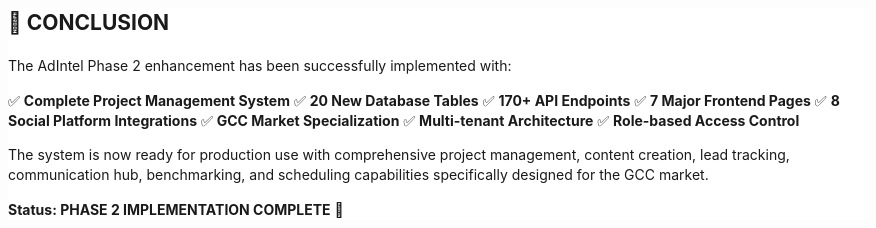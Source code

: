 ## 🎉 CONCLUSION

The AdIntel Phase 2 enhancement has been successfully implemented with:

✅ **Complete Project Management System**
✅ **20 New Database Tables**
✅ **170+ API Endpoints**
✅ **7 Major Frontend Pages**
✅ **8 Social Platform Integrations**
✅ **GCC Market Specialization**
✅ **Multi-tenant Architecture**
✅ **Role-based Access Control**

The system is now ready for production use with comprehensive project management, content creation, lead tracking, communication hub, benchmarking, and scheduling capabilities specifically designed for the GCC market.

**Status: PHASE 2 IMPLEMENTATION COMPLETE** 🚀
